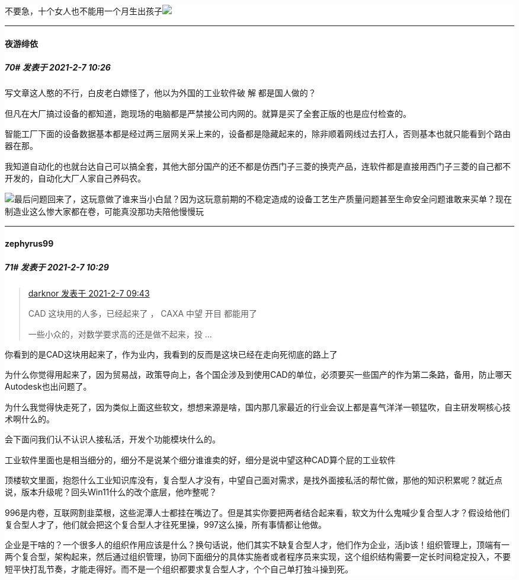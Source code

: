 


不要急，十个女人也不能用一个月生出孩子<img src="https://static.saraba1st.com/image/smiley/face2017/067.png" referrerpolicy="no-referrer">







*****

####  夜游绯依  
##### 70#       发表于 2021-2-7 10:26




写文章这人憨的不行，白皮老白嫖怪了，他以为外国的工业软件破 解 都是国人做的？

但凡在大厂搞过设备的都知道，跑现场的电脑都是严禁接公司内网的。就算是买了全套正版的也是应付检查的。

智能工厂下面的设备数据基本都是经过两三层网关采上来的，设备都是隐藏起来的，除非顺着网线过去打人，否则基本也就只能看到个路由器在那。

我知道自动化的也就台达自己可以搞全套，其他大部分国产的还不都是仿西门子三菱的换壳产品，连软件都是直接用西门子三菱的自己都不开发的，自动化大厂人家自己养码农。

<img src="https://static.saraba1st.com/image/smiley/face2017/067.png" referrerpolicy="no-referrer">最后问题回来了，这玩意做了谁来当小白鼠？因为这玩意前期的不稳定造成的设备工艺生产质量问题甚至生命安全问题谁敢来买单？现在制造业这么惨大家都在卷，可能真没那功夫陪他慢慢玩







*****

####  zephyrus99  
##### 71#       发表于 2021-2-7 10:29



<blockquote><a href="httphttps://bbs.saraba1st.com/2b/forum.php?mod=redirect&amp;goto=findpost&amp;pid=50263049&amp;ptid=1986644" target="_blank">darknor 发表于 2021-2-7 09:43</a>

CAD 这块用的人多，已经起来了 ， CAXA 中望 开目 都能用了

一些小众的，对数学要求高的还是做不起来，投 ...</blockquote>
你看到的是CAD这块用起来了，作为业内，我看到的反而是这块已经在走向死彻底的路上了

为什么你觉得用起来了，因为贸易战，政策导向上，各个国企涉及到使用CAD的单位，必须要买一些国产的作为第二条路，备用，防止哪天Autodesk也出问题了。

为什么我觉得快走死了，因为类似上面这些软文，想想来源是啥，国内那几家最近的行业会议上都是喜气洋洋一顿猛吹，自主研发啊核心技术啊什么的。

会下面问我们认不认识人接私活，开发个功能模块什么的。

工业软件里面也是相当细分的，细分不是说某个细分谁谁卖的好，细分是说中望这种CAD算个屁的工业软件

顶楼软文里面，抱怨什么工业知识库没有，复合型人才没有，中望自己面对需求，是找外面接私活的帮忙做，那他的知识积累呢？就近点说，版本升级呢？回头Win11什么的改个底层，他咋整呢？

996是内卷，互联网割韭菜根，这些泥潭人士都挂在嘴边了。但是其实你要把两者结合起来看，软文为什么鬼喊少复合型人才？假设给他们复合型人才了，他们就会把这个复合型人才往死里操，997这么操，所有事情都让他做。

企业是干啥的？一个很多人的组织作用应该是什么？换句话说，他们其实不缺复合型人才，他们作为企业，活jb该！组织管理上，顶端有一两个复合型，架构起来，然后通过组织管理，协同下面细分的具体实施者或者程序员来实现，这个组织结构需要一定长时间稳定投入，不要短平快打乱节奏，才能走得好。而不是一个组织都要求复合型人才，个个自己单打独斗操到死。
